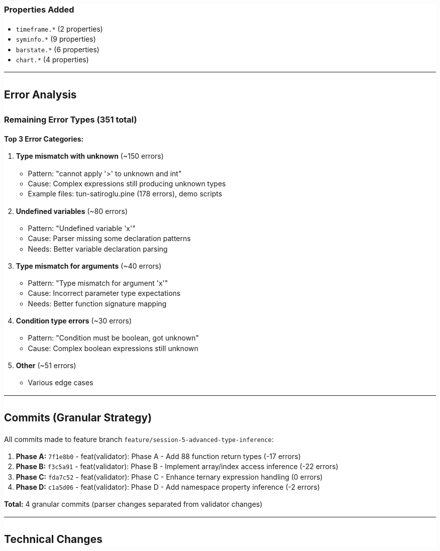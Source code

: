 ### Properties Added
- `timeframe.*` (2 properties)
- `syminfo.*` (9 properties)
- `barstate.*` (6 properties)
- `chart.*` (4 properties)

---

## Error Analysis

### Remaining Error Types (351 total)

**Top 3 Error Categories:**

1. **Type mismatch with unknown** (~150 errors)
   - Pattern: "cannot apply '>' to unknown and int"
   - Cause: Complex expressions still producing unknown types
   - Example files: tun-satiroglu.pine (178 errors), demo scripts

2. **Undefined variables** (~80 errors)
   - Pattern: "Undefined variable 'x'"
   - Cause: Parser missing some declaration patterns
   - Needs: Better variable declaration parsing

3. **Type mismatch for arguments** (~40 errors)
   - Pattern: "Type mismatch for argument 'x'"
   - Cause: Incorrect parameter type expectations
   - Needs: Better function signature mapping

4. **Condition type errors** (~30 errors)
   - Pattern: "Condition must be boolean, got unknown"
   - Cause: Complex boolean expressions still unknown

5. **Other** (~51 errors)
   - Various edge cases

---

## Commits (Granular Strategy)

All commits made to feature branch `feature/session-5-advanced-type-inference`:

1. **Phase A:** `7f1e8b0` - feat(validator): Phase A - Add 88 function return types (-17 errors)
2. **Phase B:** `f3c5a91` - feat(validator): Phase B - Implement array/index access inference (-22 errors)
3. **Phase C:** `fda7c52` - feat(validator): Phase C - Enhance ternary expression handling (0 errors)
4. **Phase D:** `c1a5d06` - feat(validator): Phase D - Add namespace property inference (-2 errors)

**Total:** 4 granular commits (parser changes separated from validator changes)

---

## Technical Changes
